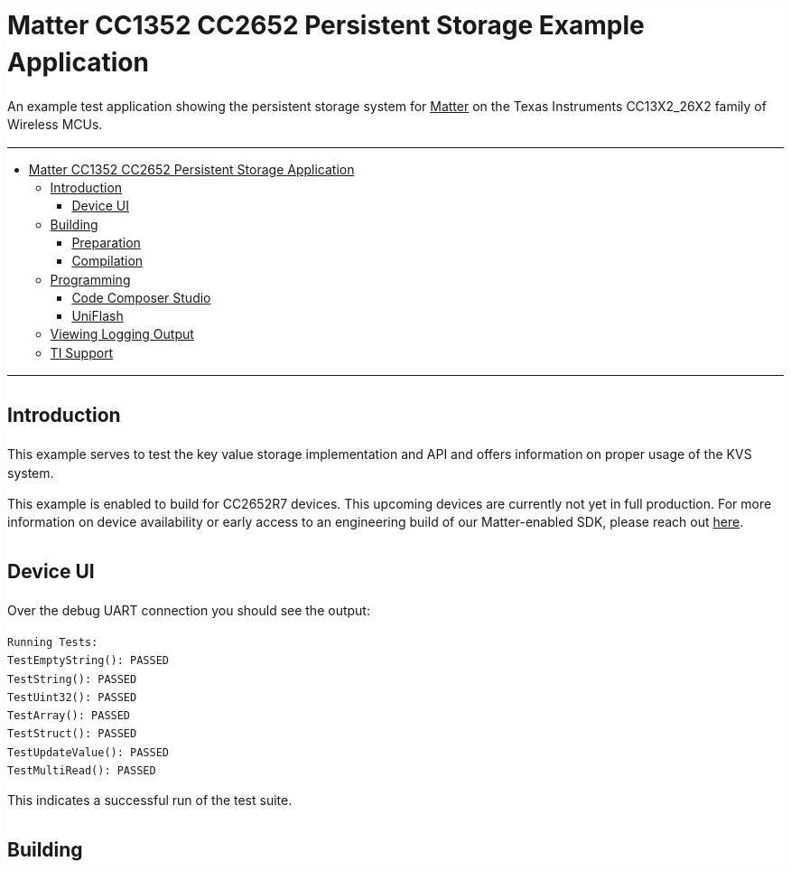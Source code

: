# Matter CC1352 CC2652 Persistent Storage Example Application

An example test application showing the persistent storage system for
[Matter][matter] on the Texas Instruments CC13X2_26X2 family of Wireless MCUs.

---

-   [Matter CC1352 CC2652 Persistent Storage Application](#matter-cc1352-cc2652-persistent-storage-example-application)
    -   [Introduction](#introduction)
        -   [Device UI](#device-ui)
    -   [Building](#building)
        -   [Preparation](#preparation)
        -   [Compilation](#compilation)
    -   [Programming](#programming)
        -   [Code Composer Studio](#code-composer-studio)
        -   [UniFlash](#uniflash)
    -   [Viewing Logging Output](#viewing-logging-output)
    -   [TI Support](#ti-support)

---

## Introduction

This example serves to test the key value storage implementation and API and
offers information on proper usage of the KVS system.

This example is enabled to build for CC2652R7 devices. This upcoming devices are
currently not yet in full production. For more information on device
availability or early access to an engineering build of our Matter-enabled SDK,
please reach out [here][ti_cc13x2_26x2_r7_matter_request].

## Device UI

Over the debug UART connection you should see the output:

```
Running Tests:
TestEmptyString(): PASSED
TestString(): PASSED
TestUint32(): PASSED
TestArray(): PASSED
TestStruct(): PASSED
TestUpdateValue(): PASSED
TestMultiRead(): PASSED
```

This indicates a successful run of the test suite.

## Building


[matter]: https://github.com/project-chip/connectedhomeip
[ccs]: https://www.ti.com/tool/CCSTUDIO
[e2e]: https://e2e.ti.com/support/wireless-connectivity/zigbee-and-thread
[sysconfig]: https://www.ti.com/tool/SYSCONFIG
[ti_cc13x2_26x2_r7_matter_request]: https://ti.com/chip_sdk
[uniflash]: https://www.ti.com/tool/download/UNIFLASH